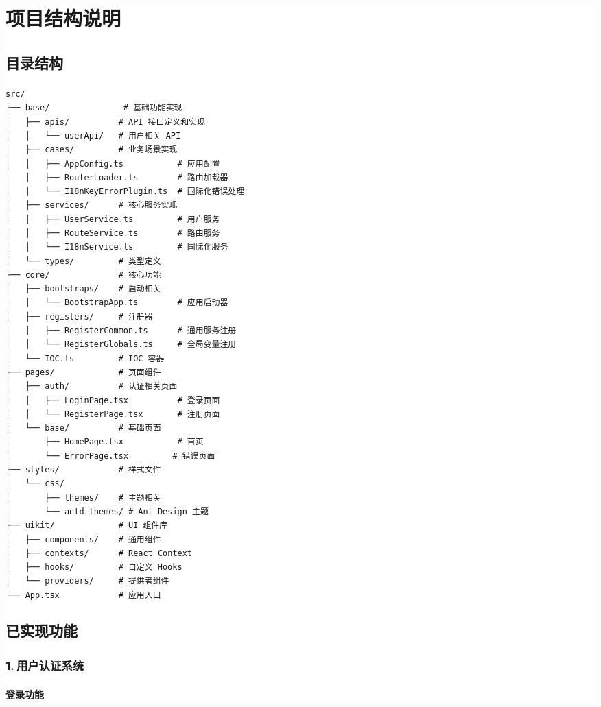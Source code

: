 # 项目结构说明

## 目录结构

```
src/
├── base/               # 基础功能实现
│   ├── apis/          # API 接口定义和实现
│   │   └── userApi/   # 用户相关 API
│   ├── cases/         # 业务场景实现
│   │   ├── AppConfig.ts           # 应用配置
│   │   ├── RouterLoader.ts        # 路由加载器
│   │   └── I18nKeyErrorPlugin.ts  # 国际化错误处理
│   ├── services/      # 核心服务实现
│   │   ├── UserService.ts         # 用户服务
│   │   ├── RouteService.ts        # 路由服务
│   │   └── I18nService.ts         # 国际化服务
│   └── types/         # 类型定义
├── core/              # 核心功能
│   ├── bootstraps/    # 启动相关
│   │   └── BootstrapApp.ts        # 应用启动器
│   ├── registers/     # 注册器
│   │   ├── RegisterCommon.ts      # 通用服务注册
│   │   └── RegisterGlobals.ts     # 全局变量注册
│   └── IOC.ts         # IOC 容器
├── pages/             # 页面组件
│   ├── auth/          # 认证相关页面
│   │   ├── LoginPage.tsx          # 登录页面
│   │   └── RegisterPage.tsx       # 注册页面
│   └── base/          # 基础页面
│       ├── HomePage.tsx           # 首页
│       └── ErrorPage.tsx         # 错误页面
├── styles/            # 样式文件
│   └── css/
│       ├── themes/    # 主题相关
│       └── antd-themes/ # Ant Design 主题
├── uikit/             # UI 组件库
│   ├── components/    # 通用组件
│   ├── contexts/      # React Context
│   ├── hooks/         # 自定义 Hooks
│   └── providers/     # 提供者组件
└── App.tsx            # 应用入口
```

## 已实现功能

### 1. 用户认证系统

#### 登录功能
